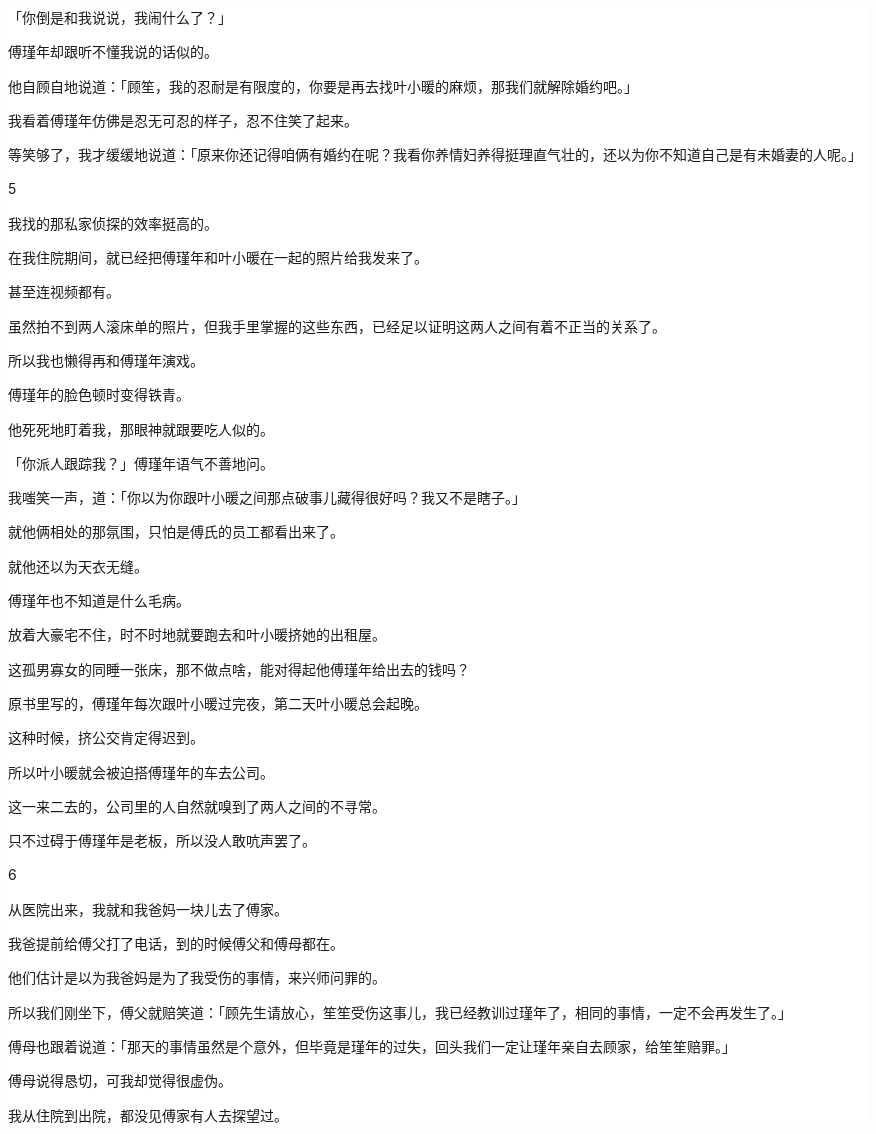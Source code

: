 「你倒是和我说说，我闹什么了？」

傅瑾年却跟听不懂我说的话似的。

他自顾自地说道：「顾笙，我的忍耐是有限度的，你要是再去找叶小暖的麻烦，那我们就解除婚约吧。」

我看着傅瑾年仿佛是忍无可忍的样子，忍不住笑了起来。

等笑够了，我才缓缓地说道：「原来你还记得咱俩有婚约在呢？我看你养情妇养得挺理直气壮的，还以为你不知道自己是有未婚妻的人呢。」

5

我找的那私家侦探的效率挺高的。

在我住院期间，就已经把傅瑾年和叶小暖在一起的照片给我发来了。

甚至连视频都有。

虽然拍不到两人滚床单的照片，但我手里掌握的这些东西，已经足以证明这两人之间有着不正当的关系了。

所以我也懒得再和傅瑾年演戏。

傅瑾年的脸色顿时变得铁青。

他死死地盯着我，那眼神就跟要吃人似的。

「你派人跟踪我？」傅瑾年语气不善地问。

我嗤笑一声，道：「你以为你跟叶小暖之间那点破事儿藏得很好吗？我又不是瞎子。」

就他俩相处的那氛围，只怕是傅氏的员工都看出来了。

就他还以为天衣无缝。

傅瑾年也不知道是什么毛病。

放着大豪宅不住，时不时地就要跑去和叶小暖挤她的出租屋。

这孤男寡女的同睡一张床，那不做点啥，能对得起他傅瑾年给出去的钱吗？

原书里写的，傅瑾年每次跟叶小暖过完夜，第二天叶小暖总会起晚。

这种时候，挤公交肯定得迟到。

所以叶小暖就会被迫搭傅瑾年的车去公司。

这一来二去的，公司里的人自然就嗅到了两人之间的不寻常。

只不过碍于傅瑾年是老板，所以没人敢吭声罢了。

6

从医院出来，我就和我爸妈一块儿去了傅家。

我爸提前给傅父打了电话，到的时候傅父和傅母都在。

他们估计是以为我爸妈是为了我受伤的事情，来兴师问罪的。

所以我们刚坐下，傅父就赔笑道：「顾先生请放心，笙笙受伤这事儿，我已经教训过瑾年了，相同的事情，一定不会再发生了。」

傅母也跟着说道：「那天的事情虽然是个意外，但毕竟是瑾年的过失，回头我们一定让瑾年亲自去顾家，给笙笙赔罪。」

傅母说得恳切，可我却觉得很虚伪。

我从住院到出院，都没见傅家有人去探望过。
